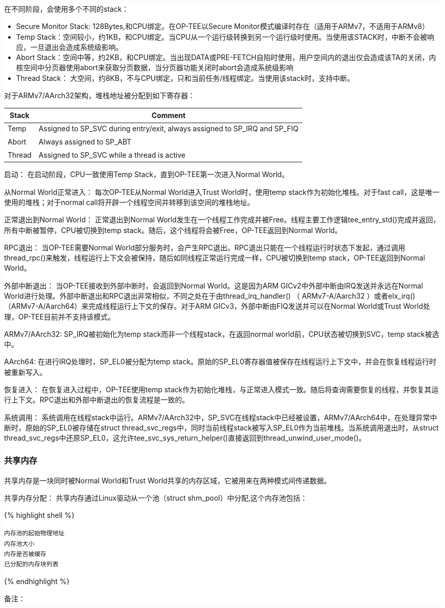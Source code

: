 在不同阶段，会使用多个不同的stack：
* Secure Monitor Stack: 128Bytes,和CPU绑定。在OP-TEE以Secure Monitor模式编译时存在（适用于ARMv7，不适用于ARMv8）
* Temp Stack：空间较小，约1KB，和CPU绑定。当CPU从一个运行级转换到另一个运行级时使用。当使用该STACK时，中断不会被响应，一旦退出会造成系统级影响。
* Abort Stack：空间中等，约2KB，和CPU绑定。当出现DATA或PRE-FETCH自陷时使用，用户空间内的退出仅会造成该TA的关闭，内核空间中分页器使用abort来获取分页数据，当分页器功能关闭时abort会造成系统级影响
* Thread Stack： 大空间，约8KB，不与CPU绑定，只和当前任务/线程绑定。当使用该stack时，支持中断。

对于ARMv7/AArch32架构，堆栈地址被分配到如下寄存器：

| Stack  | Comment |
|--------|---------|
| Temp   | Assigned to SP_SVC during entry/exit, always assigned to SP_IRQ and SP_FIQ |
| Abort  | Always assigned to SP_ABT |
| Thread | Assigned to SP_SVC while a thread is active |

启动： 在启动阶段，CPU一致使用Temp Stack，直到OP-TEE第一次进入Normal World。

从Normal World正常进入： 每次OP-TEE从Normal World进入Trust World时，使用temp stack作为初始化堆栈。对于fast call，这是唯一使用的堆栈；对于normal call将开辟一个线程空间并转移到该空间的堆栈地址。

正常退出到Normal World： 正常退出到Normal World发生在一个线程工作完成并被Free。线程主要工作逻辑tee_entry_std()完成并返回，所有中断被暂停，CPU被切换到temp stack。随后，这个线程将会被Free，OP-TEE返回到Normal World。

RPC退出： 当OP-TEE需要Normal World部分服务时，会产生RPC退出。RPC退出只能在一个线程运行时状态下发起，通过调用thread_rpc()来触发，线程运行上下文会被保持，随后如同线程正常运行完成一样，CPU被切换到temp stack，OP-TEE返回到Normal World。

外部中断退出： 当OP-TEE接收到外部中断时，会返回到Normal World。这是因为ARM GICv2中外部中断由IRQ发送并永远在Normal World进行处理。外部中断退出和RPC退出非常相似，不同之处在于由thread_irq_handler() （ ARMv7-A/Aarch32 ）或者elx_irq()（ARMv7-A/Aarch64）来完成线程运行上下文的保存。对于ARM GICv3，外部中断由FIQ发送并可以在Normal World或Trust World处理，OP-TEE目前并不支持该模式。

 ARMv7/AArch32: SP_IRQ被初始化为temp stack而非一个线程stack，在返回normal world前，CPU状态被切换到SVC，temp stack被选中。

 AArch64: 在进行IRQ处理时，SP_EL0被分配为temp stack。原始的SP_EL0寄存器值被保存在线程运行上下文中，并会在恢复线程运行时被重新写入。

 恢复进入： 在恢复进入过程中，OP-TEE使用temp stack作为初始化堆栈，与正常进入模式一致。随后将查询需要恢复的线程，并恢复其运行上下文。RPC退出和外部中断退出的恢复流程是一致的。

 系统调用： 系统调用在线程stack中运行。ARMv7/AArch32中，SP_SVC在线程stack中已经被设置，ARMv7/AArch64中，在处理异常中断时，原始的SP_EL0被存储在struct thread_svc_regs中，同时当前线程stack被写入SP_EL0作为当前堆栈。当系统调用退出时，从struct thread_svc_regs中还原SP_EL0，这允许tee_svc_sys_return_helper()直接返回到thread_unwind_user_mode()。


### 共享内存

 共享内存是一块同时被Normal World和Trust World共享的内存区域，它被用来在两种模式间传递数据。

 共享内存分配： 共享内存通过Linux驱动从一个池（struct shm_pool）中分配,这个内存池包括：

{% highlight shell %}

    内存池的起始物理地址
    内存池大小
    内存是否被缓存
    已分配的内存块列表

{% endhighlight %}

备注：
